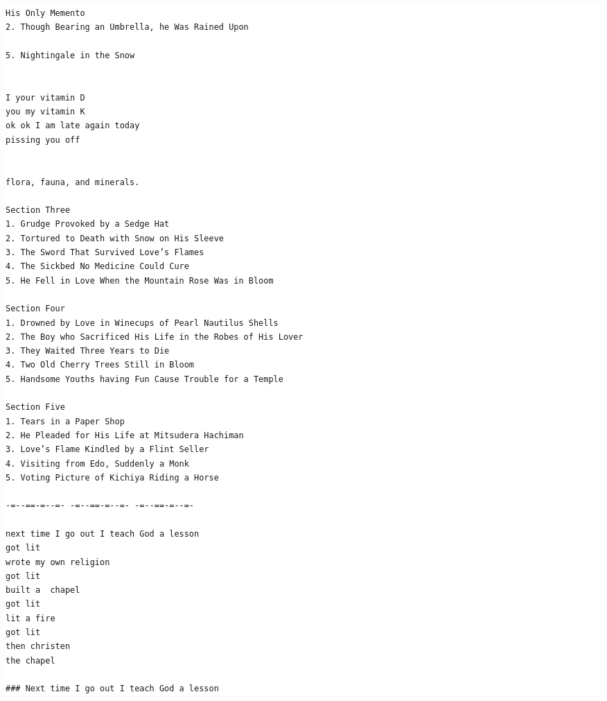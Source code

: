 ```
His Only Memento
2. Though Bearing an Umbrella, he Was Rained Upon

5. Nightingale in the Snow


I your vitamin D
you my vitamin K
ok ok I am late again today
pissing you off


flora, fauna, and minerals.

Section Three
1. Grudge Provoked by a Sedge Hat
2. Tortured to Death with Snow on His Sleeve
3. The Sword That Survived Love’s Flames
4. The Sickbed No Medicine Could Cure
5. He Fell in Love When the Mountain Rose Was in Bloom

Section Four
1. Drowned by Love in Winecups of Pearl Nautilus Shells
2. The Boy who Sacrificed His Life in the Robes of His Lover
3. They Waited Three Years to Die
4. Two Old Cherry Trees Still in Bloom
5. Handsome Youths having Fun Cause Trouble for a Temple

Section Five
1. Tears in a Paper Shop
2. He Pleaded for His Life at Mitsudera Hachiman
3. Love’s Flame Kindled by a Flint Seller
4. Visiting from Edo, Suddenly a Monk
5. Voting Picture of Kichiya Riding a Horse

-=--==-=--=- -=--==-=--=- -=--==-=--=-

next time I go out I teach God a lesson
got lit
wrote my own religion
got lit
built a  chapel
got lit
lit a fire
got lit
then christen
the chapel

### Next time I go out I teach God a lesson
```
